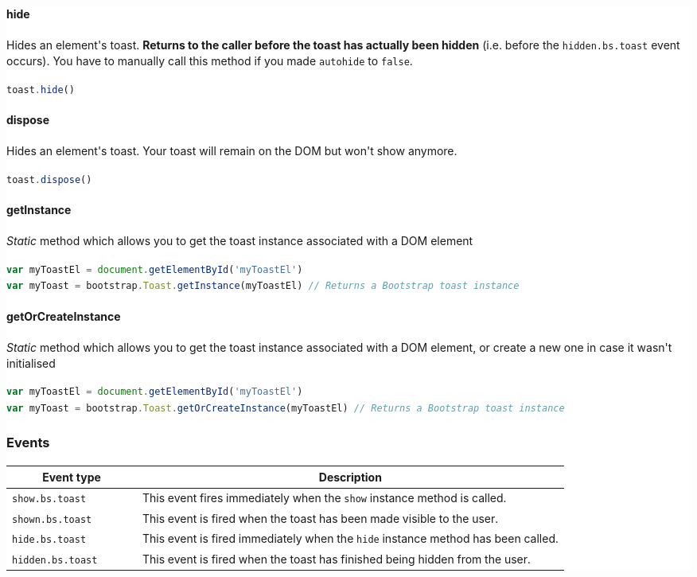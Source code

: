 #### hide

Hides an element's toast. **Returns to the caller before the toast has actually been hidden** (i.e. before the `hidden.bs.toast` event occurs). You have to manually call this method if you made `autohide` to `false`.

```js
toast.hide()
```

#### dispose

Hides an element's toast. Your toast will remain on the DOM but won't show anymore.

```js
toast.dispose()
```

#### getInstance

*Static* method which allows you to get the toast instance associated with a DOM element

```js
var myToastEl = document.getElementById('myToastEl')
var myToast = bootstrap.Toast.getInstance(myToastEl) // Returns a Bootstrap toast instance
```

#### getOrCreateInstance

*Static* method which allows you to get the toast instance associated with a DOM element, or create a new one in case it wasn't initialised

```js
var myToastEl = document.getElementById('myToastEl')
var myToast = bootstrap.Toast.getOrCreateInstance(myToastEl) // Returns a Bootstrap toast instance
```

### Events

<table class="table">
  <thead>
    <tr>
      <th style="width: 150px;">Event type</th>
      <th>Description</th>
    </tr>
  </thead>
  <tbody>
    <tr>
      <td><code>show.bs.toast</code></td>
      <td>This event fires immediately when the <code>show</code> instance method is called.</td>
    </tr>
    <tr>
      <td><code>shown.bs.toast</code></td>
      <td>This event is fired when the toast has been made visible to the user.</td>
    </tr>
    <tr>
      <td><code>hide.bs.toast</code></td>
      <td>This event is fired immediately when the <code>hide</code> instance method has been called.</td>
    </tr>
    <tr>
      <td><code>hidden.bs.toast</code></td>
      <td>This event is fired when the toast has finished being hidden from the user.</td>
    </tr>
  </tbody>
</table>
